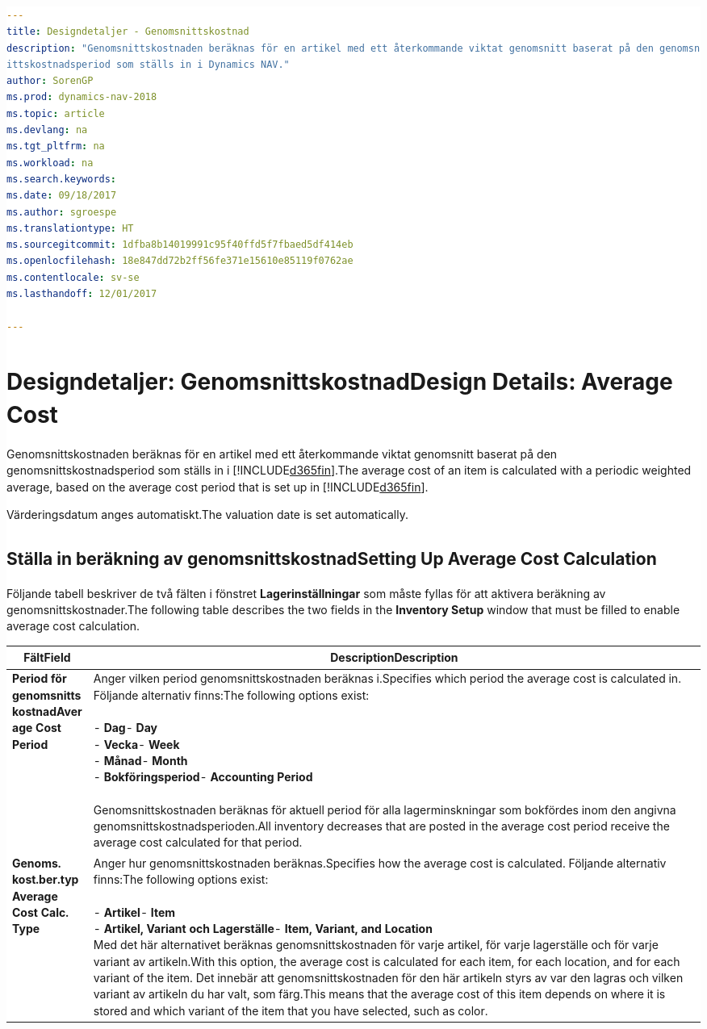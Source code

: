```yaml
---
title: Designdetaljer - Genomsnittskostnad
description: "Genomsnittskostnaden beräknas för en artikel med ett återkommande viktat genomsnitt baserat på den genomsnittskostnadsperiod som ställs in i Dynamics NAV."
author: SorenGP
ms.prod: dynamics-nav-2018
ms.topic: article
ms.devlang: na
ms.tgt_pltfrm: na
ms.workload: na
ms.search.keywords: 
ms.date: 09/18/2017
ms.author: sgroespe
ms.translationtype: HT
ms.sourcegitcommit: 1dfba8b14019991c95f40ffd5f7fbaed5df414eb
ms.openlocfilehash: 18e847dd72b2ff56fe371e15610e85119f0762ae
ms.contentlocale: sv-se
ms.lasthandoff: 12/01/2017

---
```

# <a name="design-details-average-cost"></a><span data-ttu-id="49ee6-103">Designdetaljer: Genomsnittskostnad</span><span class="sxs-lookup"><span data-stu-id="49ee6-103">Design Details: Average Cost</span></span>
<span data-ttu-id="49ee6-104">Genomsnittskostnaden beräknas för en artikel med ett återkommande viktat genomsnitt baserat på den genomsnittskostnadsperiod som ställs in i [!INCLUDE[d365fin](includes/d365fin_md.md)].</span><span class="sxs-lookup"><span data-stu-id="49ee6-104">The average cost of an item is calculated with a periodic weighted average, based on the average cost period that is set up in [!INCLUDE[d365fin](includes/d365fin_md.md)].</span></span>  

 <span data-ttu-id="49ee6-105">Värderingsdatum anges automatiskt.</span><span class="sxs-lookup"><span data-stu-id="49ee6-105">The valuation date is set automatically.</span></span>  

## <a name="setting-up-average-cost-calculation"></a><span data-ttu-id="49ee6-106">Ställa in beräkning av genomsnittskostnad</span><span class="sxs-lookup"><span data-stu-id="49ee6-106">Setting Up Average Cost Calculation</span></span>  
 <span data-ttu-id="49ee6-107">Följande tabell beskriver de två fälten i fönstret **Lagerinställningar** som måste fyllas för att aktivera beräkning av genomsnittskostnader.</span><span class="sxs-lookup"><span data-stu-id="49ee6-107">The following table describes the two fields in the **Inventory Setup** window that must be filled to enable average cost calculation.</span></span>  

|<span data-ttu-id="49ee6-108">Fält</span><span class="sxs-lookup"><span data-stu-id="49ee6-108">Field</span></span>|<span data-ttu-id="49ee6-109">Description</span><span class="sxs-lookup"><span data-stu-id="49ee6-109">Description</span></span>|  
|---------------------------------|---------------------------------------|  
|<span data-ttu-id="49ee6-110">**Period för genomsnittskostnad**</span><span class="sxs-lookup"><span data-stu-id="49ee6-110">**Average Cost Period**</span></span>|<span data-ttu-id="49ee6-111">Anger vilken period genomsnittskostnaden beräknas i.</span><span class="sxs-lookup"><span data-stu-id="49ee6-111">Specifies which period the average cost is calculated in.</span></span> <span data-ttu-id="49ee6-112">Följande alternativ finns:</span><span class="sxs-lookup"><span data-stu-id="49ee6-112">The following options exist:</span></span><br /><br /> <span data-ttu-id="49ee6-113">-   **Dag**</span><span class="sxs-lookup"><span data-stu-id="49ee6-113">-   **Day**</span></span><br /><span data-ttu-id="49ee6-114">-   **Vecka**</span><span class="sxs-lookup"><span data-stu-id="49ee6-114">-   **Week**</span></span><br /><span data-ttu-id="49ee6-115">-   **Månad**</span><span class="sxs-lookup"><span data-stu-id="49ee6-115">-   **Month**</span></span><br /><span data-ttu-id="49ee6-116">-   **Bokföringsperiod**</span><span class="sxs-lookup"><span data-stu-id="49ee6-116">-   **Accounting Period**</span></span><br /><br /> <span data-ttu-id="49ee6-117">Genomsnittskostnaden beräknas för aktuell period för alla lagerminskningar som bokfördes inom den angivna genomsnittskostnadsperioden.</span><span class="sxs-lookup"><span data-stu-id="49ee6-117">All inventory decreases that are posted in the average cost period receive the average cost calculated for that period.</span></span>|  
|<span data-ttu-id="49ee6-118">**Genoms. kost.ber.typ**</span><span class="sxs-lookup"><span data-stu-id="49ee6-118">**Average Cost Calc. Type**</span></span>|<span data-ttu-id="49ee6-119">Anger hur genomsnittskostnaden beräknas.</span><span class="sxs-lookup"><span data-stu-id="49ee6-119">Specifies how the average cost is calculated.</span></span> <span data-ttu-id="49ee6-120">Följande alternativ finns:</span><span class="sxs-lookup"><span data-stu-id="49ee6-120">The following options exist:</span></span><br /><br /> <span data-ttu-id="49ee6-121">-   **Artikel**</span><span class="sxs-lookup"><span data-stu-id="49ee6-121">-   **Item**</span></span><br /><span data-ttu-id="49ee6-122">-   **Artikel, Variant och Lagerställe**</span><span class="sxs-lookup"><span data-stu-id="49ee6-122">-   **Item, Variant, and Location**</span></span><br />     <span data-ttu-id="49ee6-123">Med det här alternativet beräknas genomsnittskostnaden för varje artikel, för varje lagerställe och för varje variant av artikeln.</span><span class="sxs-lookup"><span data-stu-id="49ee6-123">With this option, the average cost is calculated for each item, for each location, and for each variant of the item.</span></span> <span data-ttu-id="49ee6-124">Det innebär att genomsnittskostnaden för den här artikeln styrs av var den lagras och vilken variant av artikeln du har valt, som färg.</span><span class="sxs-lookup"><span data-stu-id="49ee6-124">This means that the average cost of this item depends on where it is stored and which variant of the item that you have selected, such as color.</span></span>|  
